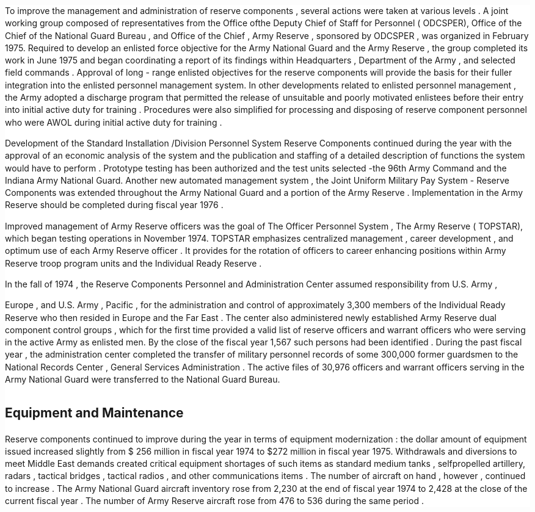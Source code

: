To improve the management and administration of reserve components , several actions were taken at various levels . A joint working group composed of representatives from the Office ofthe Deputy Chief of Staff for Personnel ( ODCSPER), Office of the Chief of the National Guard Bureau , and Office of the Chief , Army Reserve , sponsored by ODCSPER , was organized in February 1975. Required to develop an enlisted force objective for the Army National Guard and the Army Reserve , the group completed its work in June 1975 and began coordinating a report of its findings within Headquarters , Department of the Army , and selected field commands . Approval of long - range enlisted objectives for the reserve components will provide the basis for their fuller integration into the enlisted personnel management system. In other developments related to enlisted personnel management , the Army adopted a discharge program that permitted the release of unsuitable and poorly motivated enlistees before their entry into initial active duty for training . Procedures were also simplified for processing and disposing of reserve component personnel who were AWOL during initial active duty for training .

Development of the Standard Installation /Division Personnel System Reserve Components continued during the year with the approval of an economic analysis of the system and the publication and staffing of a detailed description of functions the system would have to perform . Prototype testing has been authorized and the test units selected -the 96th Army Command and the Indiana Army National Guard. Another new automated management system , the Joint Uniform Military Pay System - Reserve Components was extended throughout the Army National Guard and a portion of the Army Reserve . Implementation in the Army Reserve should be completed during fiscal year 1976 .

Improved management of Army Reserve officers was the goal of The Officer Personnel System , The Army Reserve ( TOPSTAR), which began testing operations in November 1974. TOPSTAR emphasizes centralized management , career development , and optimum use of each Army Reserve officer . It provides for the rotation of officers to career enhancing positions within Army Reserve troop program units and the Individual Ready Reserve .

In the fall of 1974 , the Reserve Components Personnel and Administration Center assumed responsibility from U.S. Army ,



Europe , and U.S. Army , Pacific , for the administration and control of approximately 3,300 members of the Individual Ready Reserve who then resided in Europe and the Far East . The center also administered newly established Army Reserve dual component control groups , which for the first time provided a valid list of reserve officers and warrant officers who were serving in the active Army as enlisted men. By the close of the fiscal year 1,567 such persons had been identified . During the past fiscal year , the administration center completed the transfer of military personnel records of some 300,000 former guardsmen to the National Records Center , General Services Administration . The active files of 30,976 officers and warrant officers serving in the Army National Guard were transferred to the National Guard Bureau.

## Equipment and Maintenance

Reserve components continued to improve during the year in terms of equipment modernization : the dollar amount of equipment issued increased slightly from $ 256 million in fiscal year 1974 to $272 million in fiscal year 1975. Withdrawals and diversions to meet Middle East demands created critical equipment shortages of such items as standard medium tanks , selfpropelled artillery, radars , tactical bridges , tactical radios , and other communications items . The number of aircraft on hand , however , continued to increase . The Army National Guard aircraft inventory rose from 2,230 at the end of fiscal year 1974 to 2,428 at the close of the current fiscal year . The number of Army Reserve aircraft rose from 476 to 536 during the same period .
